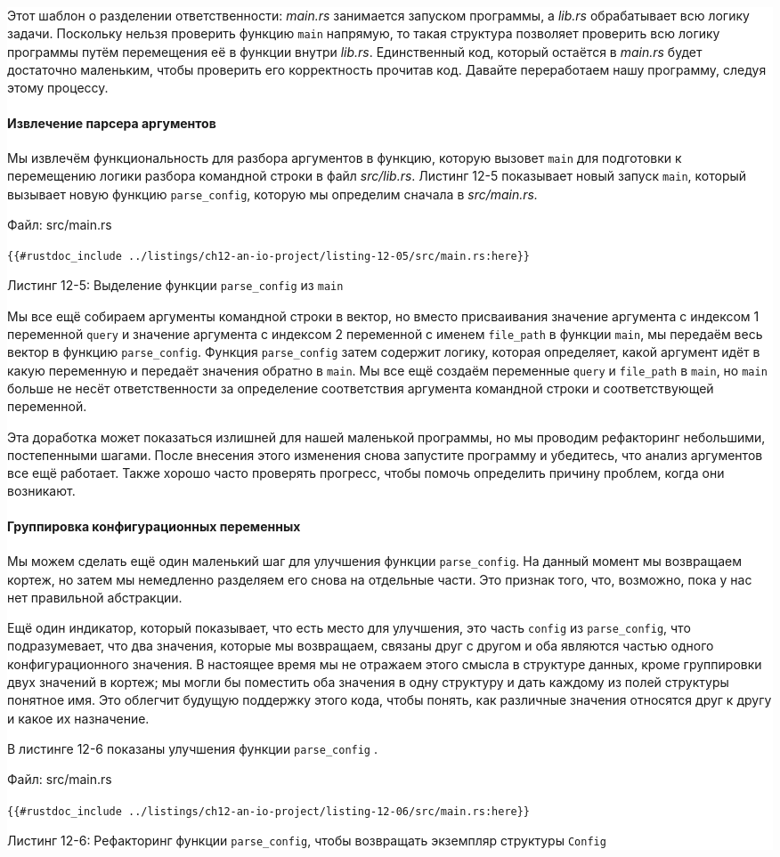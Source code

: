 Этот шаблон о разделении ответственности: *main.rs* занимается запуском программы, а *lib.rs* обрабатывает всю логику задачи. Поскольку нельзя проверить функцию `main` напрямую, то такая структура позволяет проверить всю логику программы путём перемещения её в функции внутри *lib.rs*. Единственный код, который остаётся в *main.rs* будет достаточно маленьким, чтобы проверить его корректность прочитав код. Давайте переработаем нашу программу, следуя этому процессу.

#### Извлечение парсера аргументов

Мы извлечём функциональность для разбора аргументов в функцию, которую вызовет `main` для подготовки к перемещению логики разбора командной строки в файл *src/lib.rs*. Листинг 12-5 показывает новый запуск `main`, который вызывает новую функцию `parse_config`, которую мы определим сначала в *src/main.rs.*

<span class="filename">Файл: src/main.rs</span>

```rust,ignore
{{#rustdoc_include ../listings/ch12-an-io-project/listing-12-05/src/main.rs:here}}
```

<span class="caption">Листинг 12-5: Выделение функции <code>parse_config</code> из <code>main</code></span>

Мы все ещё собираем аргументы командной строки в вектор, но вместо присваивания значение аргумента с индексом 1 переменной `query` и значение аргумента с индексом 2 переменной с именем `file_path` в функции `main`, мы передаём весь вектор в функцию `parse_config`. Функция `parse_config` затем содержит логику, которая определяет, какой аргумент идёт в какую переменную и передаёт значения обратно в `main`. Мы все ещё создаём переменные `query` и `file_path` в `main`, но `main` больше не несёт ответственности за определение соответствия аргумента командной строки и соответствующей переменной.

Эта доработка может показаться излишней для нашей маленькой программы, но мы проводим рефакторинг небольшими, постепенными шагами. После внесения этого изменения снова запустите программу и убедитесь, что анализ аргументов все ещё работает. Также хорошо часто проверять прогресс, чтобы помочь определить причину проблем, когда они возникают.

#### Группировка конфигурационных переменных

Мы можем сделать ещё один маленький шаг для улучшения функции `parse_config`. На данный момент мы возвращаем кортеж, но затем мы немедленно разделяем его снова на отдельные части. Это признак того, что, возможно,  пока у нас нет правильной абстракции.

Ещё один индикатор, который показывает, что есть место для улучшения, это часть `config` из `parse_config`, что подразумевает, что два значения, которые мы возвращаем, связаны друг с другом и оба являются частью одного конфигурационного значения. В настоящее время мы не отражаем этого смысла в структуре данных, кроме группировки двух значений в кортеж; мы могли бы поместить оба значения в одну структуру и дать каждому из полей структуры понятное имя. Это облегчит будущую поддержку этого кода, чтобы понять, как различные значения относятся друг к другу и какое их назначение.

В листинге 12-6 показаны улучшения функции `parse_config` .

<span class="filename">Файл: src/main.rs</span>

```rust,should_panic,noplayground
{{#rustdoc_include ../listings/ch12-an-io-project/listing-12-06/src/main.rs:here}}
```

<span class="caption">Листинг 12-6: Рефакторинг функции <code>parse_config</code>, чтобы возвращать экземпляр структуры <code>Config</code></span>
